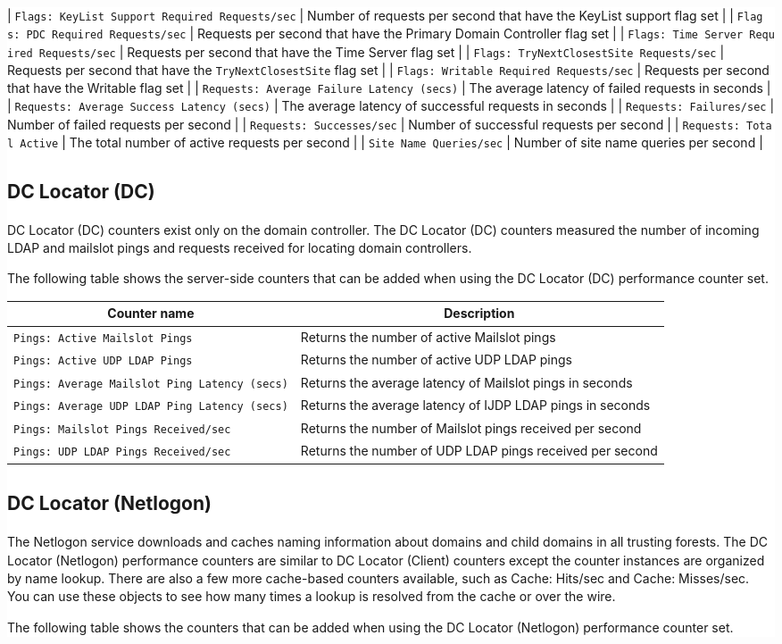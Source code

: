 | `Flags: KeyList Support Required Requests/sec` | Number of requests per second that have the KeyList support flag set                                        |
| `Flags: PDC Required Requests/sec`             | Requests per second that have the Primary Domain Controller flag set                                        |
| `Flags: Time Server Required Requests/sec`     | Requests per second that have the Time Server flag set                                                      |
| `Flags: TryNextClosestSite Requests/sec`       | Requests per second that have the `TryNextClosestSite` flag set                                             |
| `Flags: Writable Required Requests/sec`        | Requests per second that have the Writable flag set                                                          |
| `Requests: Average Failure Latency (secs)`     | The average latency of failed requests in seconds                                                           |
| `Requests: Average Success Latency (secs)`     | The average latency of successful requests in seconds                                                       |
| `Requests: Failures/sec`                       | Number of failed requests per second                                                                        |
| `Requests: Successes/sec`                      | Number of successful requests per second                                                                    |
| `Requests: Total Active`                       | The total number of active requests per second                                                              |
| `Site Name Queries/sec`                        | Number of site name queries per second                                                                      |

## DC Locator (DC)

DC Locator (DC) counters exist only on the domain controller. The DC Locator (DC) counters measured the number of incoming LDAP and mailslot pings and requests received for locating domain controllers.

The following table shows the server-side counters that can be added when using the DC Locator (DC) performance counter set.

| Counter name                                | Description                                               |
|---------------------------------------------|-----------------------------------------------------------|
| `Pings: Active Mailslot Pings`                | Returns the number of active Mailslot pings               |
| `Pings: Active UDP LDAP Pings`                | Returns the number of active UDP LDAP pings               |
| `Pings: Average Mailslot Ping Latency (secs)` | Returns the average latency of Mailslot pings in seconds  |
| `Pings: Average UDP LDAP Ping Latency (secs)` | Returns the average latency of IJDP LDAP pings in seconds |
| `Pings: Mailslot Pings Received/sec`          | Returns the number of Mailslot pings received per second  |
| `Pings: UDP LDAP Pings Received/sec`          | Returns the number of UDP LDAP pings received per second  |

## DC Locator (Netlogon)

The Netlogon service downloads and caches naming information about domains and child domains in all trusting forests. The DC Locator (Netlogon) performance counters are similar to DC Locator (Client) counters except the counter instances are organized by name lookup. There are also a few more cache-based counters available, such as Cache: Hits/sec and Cache: Misses/sec. You can use these objects to see how many times a lookup is resolved from the cache or over the wire.

The following table shows the counters that can be added when using the DC Locator (Netlogon) performance counter set.
